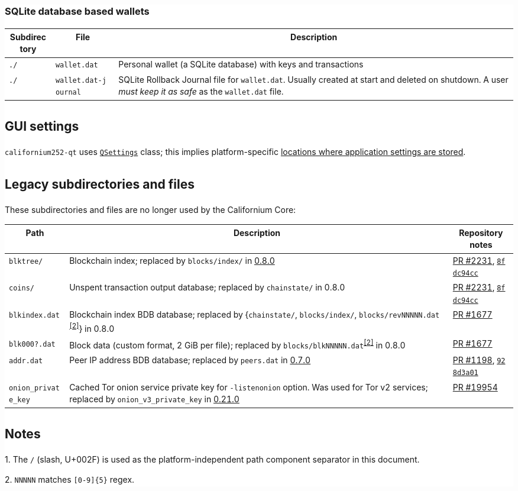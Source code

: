 ### SQLite database based wallets

Subdirectory | File                 | Description
-------------|----------------------|-------------
`./`         | `wallet.dat`         | Personal wallet (a SQLite database) with keys and transactions
`./`         | `wallet.dat-journal` | SQLite Rollback Journal file for `wallet.dat`. Usually created at start and deleted on shutdown. A user *must keep it as safe* as the `wallet.dat` file.


## GUI settings

`californium252-qt` uses [`QSettings`](https://doc.qt.io/qt-5/qsettings.html) class; this implies platform-specific [locations where application settings are stored](https://doc.qt.io/qt-5/qsettings.html#locations-where-application-settings-are-stored).

## Legacy subdirectories and files

These subdirectories and files are no longer used by the Californium Core:

Path           | Description | Repository notes
---------------|-------------|-----------------
`blktree/`     | Blockchain index; replaced by `blocks/index/` in [0.8.0](https://github.com/californium252/californium252/blob/master/doc/release-notes/release-notes-0.8.0.md#improvements) | [PR #2231](https://github.com/californium252/californium252/pull/2231), [`8fdc94cc`](https://github.com/californium252/californium252/commit/8fdc94cc8f0341e96b1edb3a5b56811c0b20bd15)
`coins/`       | Unspent transaction output database; replaced by `chainstate/` in 0.8.0 | [PR #2231](https://github.com/californium252/californium252/pull/2231), [`8fdc94cc`](https://github.com/californium252/californium252/commit/8fdc94cc8f0341e96b1edb3a5b56811c0b20bd15)
`blkindex.dat` | Blockchain index BDB database; replaced by {`chainstate/`, `blocks/index/`, `blocks/revNNNNN.dat`<sup>[\[2\]](#note2)</sup>} in 0.8.0 | [PR #1677](https://github.com/californium252/californium252/pull/1677)
`blk000?.dat`  | Block data (custom format, 2 GiB per file); replaced by `blocks/blkNNNNN.dat`<sup>[\[2\]](#note2)</sup> in 0.8.0 | [PR #1677](https://github.com/californium252/californium252/pull/1677)
`addr.dat`     | Peer IP address BDB database; replaced by `peers.dat` in [0.7.0](https://github.com/californium252/californium252/blob/master/doc/release-notes/release-notes-0.7.0.md) | [PR #1198](https://github.com/californium252/californium252/pull/1198), [`928d3a01`](https://github.com/californium252/californium252/commit/928d3a011cc66c7f907c4d053f674ea77dc611cc)
`onion_private_key` | Cached Tor onion service private key for `-listenonion` option. Was used for Tor v2 services; replaced by `onion_v3_private_key` in [0.21.0](https://github.com/californium252/californium252/blob/master/doc/release-notes/release-notes-0.21.0.md) | [PR #19954](https://github.com/californium252/californium252/pull/19954)

## Notes

<a name="note1">1</a>. The `/` (slash, U+002F) is used as the platform-independent path component separator in this document.

<a name="note2">2</a>. `NNNNN` matches `[0-9]{5}` regex.
